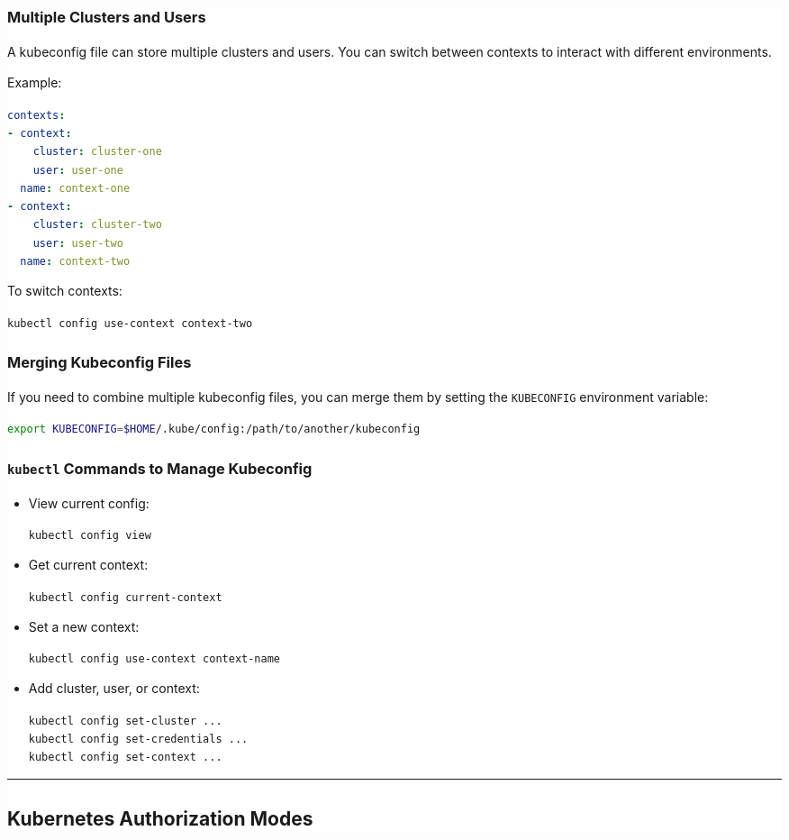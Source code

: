 ### Multiple Clusters and Users

A kubeconfig file can store multiple clusters and users. You can switch between contexts to interact with different environments.

Example:
```yaml
contexts:
- context:
    cluster: cluster-one
    user: user-one
  name: context-one
- context:
    cluster: cluster-two
    user: user-two
  name: context-two
```

To switch contexts:
```bash
kubectl config use-context context-two
```

### Merging Kubeconfig Files

If you need to combine multiple kubeconfig files, you can merge them by setting the `KUBECONFIG` environment variable:

```bash
export KUBECONFIG=$HOME/.kube/config:/path/to/another/kubeconfig
```

### `kubectl` Commands to Manage Kubeconfig

- View current config:
  ```bash
  kubectl config view
  ```
- Get current context:
  ```bash
  kubectl config current-context
  ```
- Set a new context:
  ```bash
  kubectl config use-context context-name
  ```
- Add cluster, user, or context:
  ```bash
  kubectl config set-cluster ...
  kubectl config set-credentials ...
  kubectl config set-context ...
  ```

---

## Kubernetes Authorization Modes
